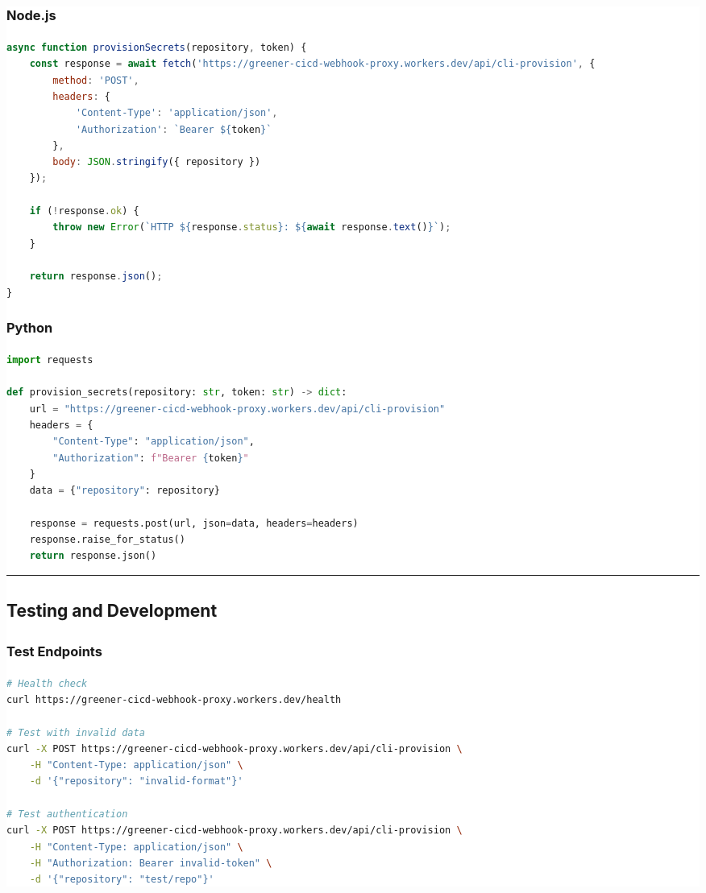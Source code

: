 ### Node.js
```javascript
async function provisionSecrets(repository, token) {
    const response = await fetch('https://greener-cicd-webhook-proxy.workers.dev/api/cli-provision', {
        method: 'POST',
        headers: {
            'Content-Type': 'application/json',
            'Authorization': `Bearer ${token}`
        },
        body: JSON.stringify({ repository })
    });

    if (!response.ok) {
        throw new Error(`HTTP ${response.status}: ${await response.text()}`);
    }

    return response.json();
}
```

### Python
```python
import requests

def provision_secrets(repository: str, token: str) -> dict:
    url = "https://greener-cicd-webhook-proxy.workers.dev/api/cli-provision"
    headers = {
        "Content-Type": "application/json",
        "Authorization": f"Bearer {token}"
    }
    data = {"repository": repository}

    response = requests.post(url, json=data, headers=headers)
    response.raise_for_status()
    return response.json()
```

---

## Testing and Development

### Test Endpoints
```bash
# Health check
curl https://greener-cicd-webhook-proxy.workers.dev/health

# Test with invalid data
curl -X POST https://greener-cicd-webhook-proxy.workers.dev/api/cli-provision \
    -H "Content-Type: application/json" \
    -d '{"repository": "invalid-format"}'

# Test authentication
curl -X POST https://greener-cicd-webhook-proxy.workers.dev/api/cli-provision \
    -H "Content-Type: application/json" \
    -H "Authorization: Bearer invalid-token" \
    -d '{"repository": "test/repo"}'
```
